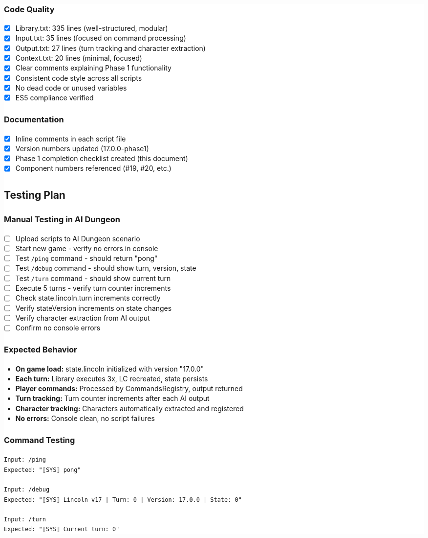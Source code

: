 ### Code Quality
- [x] Library.txt: 335 lines (well-structured, modular)
- [x] Input.txt: 35 lines (focused on command processing)
- [x] Output.txt: 27 lines (turn tracking and character extraction)
- [x] Context.txt: 20 lines (minimal, focused)
- [x] Clear comments explaining Phase 1 functionality
- [x] Consistent code style across all scripts
- [x] No dead code or unused variables
- [x] ES5 compliance verified

### Documentation
- [x] Inline comments in each script file
- [x] Version numbers updated (17.0.0-phase1)
- [x] Phase 1 completion checklist created (this document)
- [x] Component numbers referenced (#19, #20, etc.)

## Testing Plan

### Manual Testing in AI Dungeon
- [ ] Upload scripts to AI Dungeon scenario
- [ ] Start new game - verify no errors in console
- [ ] Test `/ping` command - should return "pong"
- [ ] Test `/debug` command - should show turn, version, state
- [ ] Test `/turn` command - should show current turn
- [ ] Execute 5 turns - verify turn counter increments
- [ ] Check state.lincoln.turn increments correctly
- [ ] Verify stateVersion increments on state changes
- [ ] Verify character extraction from AI output
- [ ] Confirm no console errors

### Expected Behavior
- **On game load:** state.lincoln initialized with version "17.0.0"
- **Each turn:** Library executes 3x, LC recreated, state persists
- **Player commands:** Processed by CommandsRegistry, output returned
- **Turn tracking:** Turn counter increments after each AI output
- **Character tracking:** Characters automatically extracted and registered
- **No errors:** Console clean, no script failures

### Command Testing
```
Input: /ping
Expected: "⟦SYS⟧ pong"

Input: /debug
Expected: "⟦SYS⟧ Lincoln v17 | Turn: 0 | Version: 17.0.0 | State: 0"

Input: /turn
Expected: "⟦SYS⟧ Current turn: 0"
```
